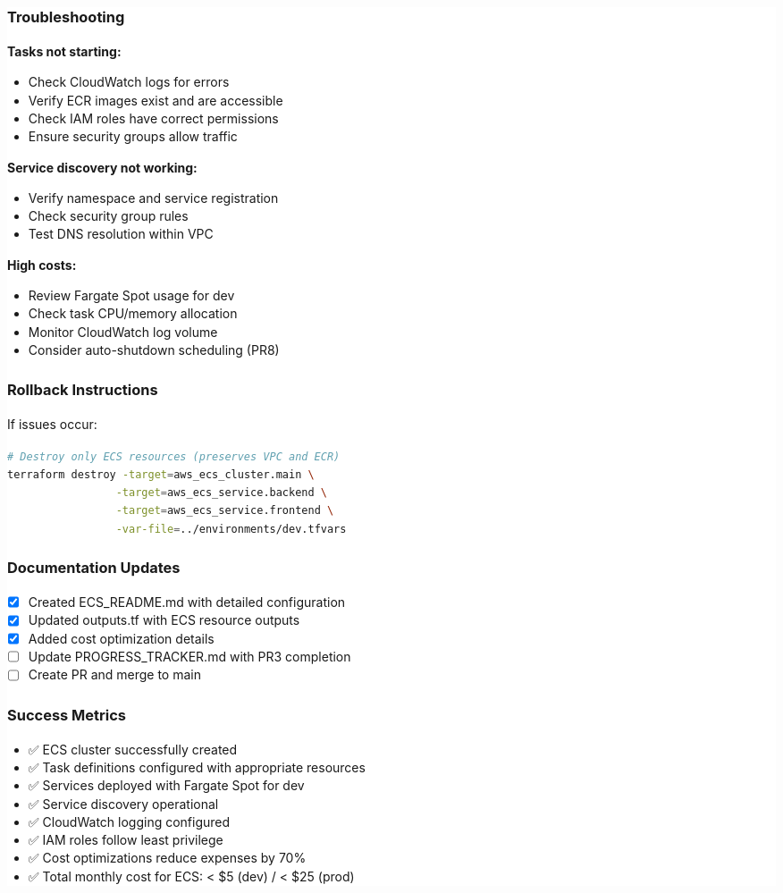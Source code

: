 ### Troubleshooting

**Tasks not starting:**
- Check CloudWatch logs for errors
- Verify ECR images exist and are accessible
- Check IAM roles have correct permissions
- Ensure security groups allow traffic

**Service discovery not working:**
- Verify namespace and service registration
- Check security group rules
- Test DNS resolution within VPC

**High costs:**
- Review Fargate Spot usage for dev
- Check task CPU/memory allocation
- Monitor CloudWatch log volume
- Consider auto-shutdown scheduling (PR8)

### Rollback Instructions

If issues occur:
```bash
# Destroy only ECS resources (preserves VPC and ECR)
terraform destroy -target=aws_ecs_cluster.main \
                 -target=aws_ecs_service.backend \
                 -target=aws_ecs_service.frontend \
                 -var-file=../environments/dev.tfvars
```

### Documentation Updates

- [x] Created ECS_README.md with detailed configuration
- [x] Updated outputs.tf with ECS resource outputs
- [x] Added cost optimization details
- [ ] Update PROGRESS_TRACKER.md with PR3 completion
- [ ] Create PR and merge to main

### Success Metrics

- ✅ ECS cluster successfully created
- ✅ Task definitions configured with appropriate resources
- ✅ Services deployed with Fargate Spot for dev
- ✅ Service discovery operational
- ✅ CloudWatch logging configured
- ✅ IAM roles follow least privilege
- ✅ Cost optimizations reduce expenses by 70%
- ✅ Total monthly cost for ECS: < $5 (dev) / < $25 (prod)
